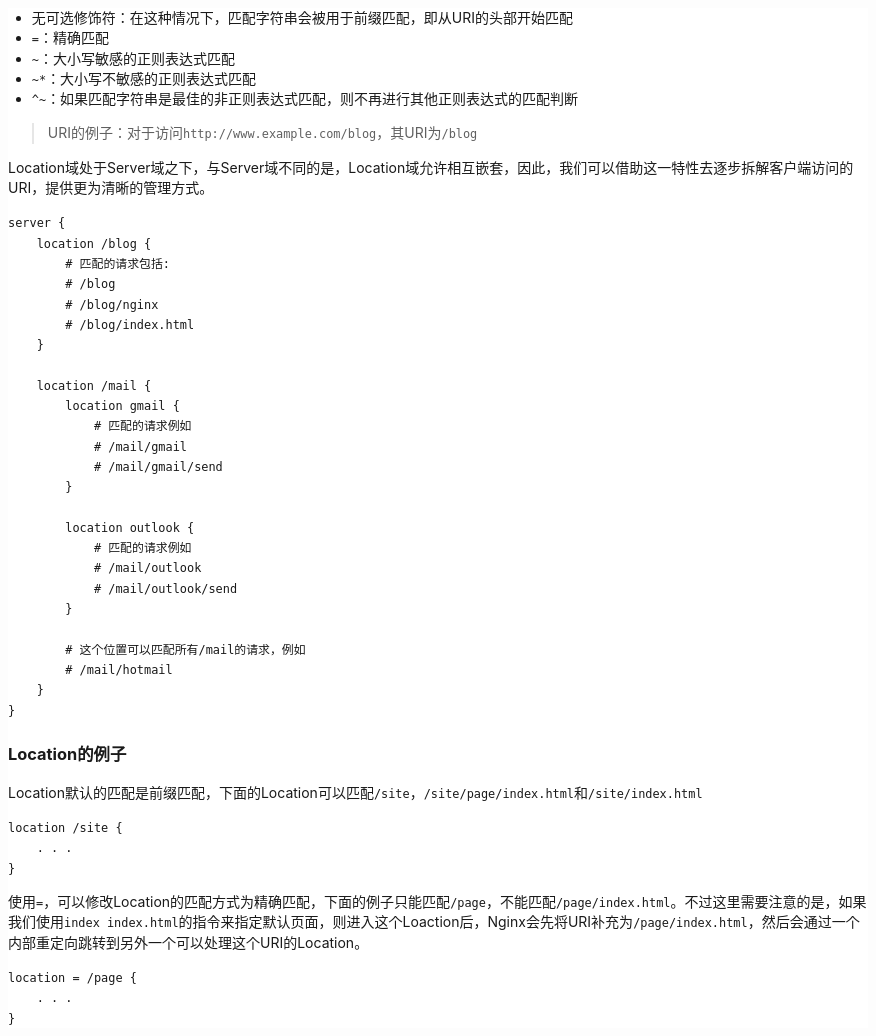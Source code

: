 - 无可选修饰符：在这种情况下，匹配字符串会被用于前缀匹配，即从URI的头部开始匹配
- `=`：精确匹配
- `~`：大小写敏感的正则表达式匹配
- `~*`：大小写不敏感的正则表达式匹配
- `^~`：如果匹配字符串是最佳的非正则表达式匹配，则不再进行其他正则表达式的匹配判断

> URI的例子：对于访问`http://www.example.com/blog`，其URI为`/blog`

Location域处于Server域之下，与Server域不同的是，Location域允许相互嵌套，因此，我们可以借助这一特性去逐步拆解客户端访问的URI，提供更为清晰的管理方式。

```nginx
server {
    location /blog {
        # 匹配的请求包括: 
        # /blog
        # /blog/nginx
        # /blog/index.html
    }
    
    location /mail {
        location gmail {
            # 匹配的请求例如
            # /mail/gmail
            # /mail/gmail/send
        }

        location outlook {
            # 匹配的请求例如
            # /mail/outlook
            # /mail/outlook/send
        }
        
        # 这个位置可以匹配所有/mail的请求，例如
        # /mail/hotmail
    }
}
```

### Location的例子
Location默认的匹配是前缀匹配，下面的Location可以匹配`/site`，`/site/page/index.html`和`/site/index.html`

```nginx
location /site {
    . . .
}
```

使用`=`，可以修改Location的匹配方式为精确匹配，下面的例子只能匹配`/page`，不能匹配`/page/index.html`。不过这里需要注意的是，如果我们使用`index index.html`的指令来指定默认页面，则进入这个Loaction后，Nginx会先将URI补充为`/page/index.html`，然后会通过一个内部重定向跳转到另外一个可以处理这个URI的Location。

```nginx
location = /page {
    . . .
}
```
